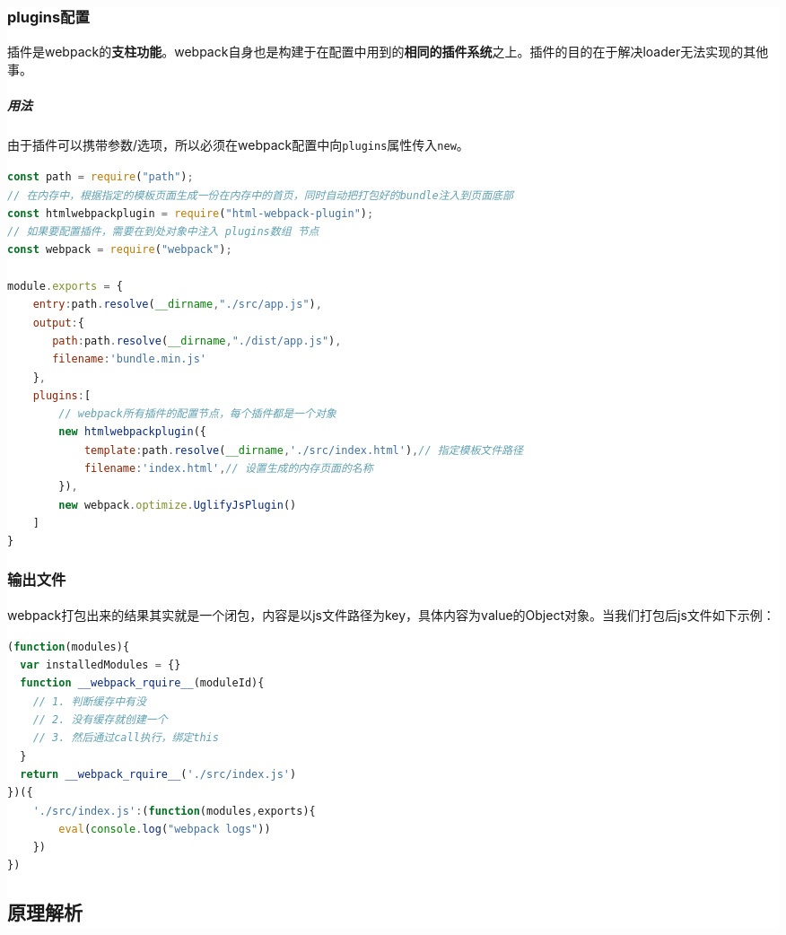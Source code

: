 ### plugins配置

插件是webpack的**支柱功能**。webpack自身也是构建于在配置中用到的**相同的插件系统**之上。插件的目的在于解决loader无法实现的其他事。

##### 用法

由于插件可以携带参数/选项，所以必须在webpack配置中向`plugins`属性传入`new`。

```javascript
const path = require("path");
// 在内存中，根据指定的模板页面生成一份在内存中的首页，同时自动把打包好的bundle注入到页面底部
const htmlwebpackplugin = require("html-webpack-plugin");
// 如果要配置插件，需要在到处对象中注入 plugins数组 节点
const webpack = require("webpack");

module.exports = {
    entry:path.resolve(__dirname,"./src/app.js"),
    output:{
       path:path.resolve(__dirname,"./dist/app.js"),
       filename:'bundle.min.js'
    },
    plugins:[ 
        // webpack所有插件的配置节点，每个插件都是一个对象
        new htmlwebpackplugin({
            template:path.resolve(__dirname,'./src/index.html'),// 指定模板文件路径
            filename:'index.html',// 设置生成的内存页面的名称
        }),
        new webpack.optimize.UglifyJsPlugin()
    ]
}
```

### 输出文件

webpack打包出来的结果其实就是一个闭包，内容是以js文件路径为key，具体内容为value的Object对象。当我们打包后js文件如下示例：

```javascript
(function(modules){
  var installedModules = {}
  function __webpack_rquire__(moduleId){
    // 1. 判断缓存中有没
    // 2. 没有缓存就创建一个
    // 3. 然后通过call执行，绑定this
  }
  return __webpack_rquire__('./src/index.js')
})({
    './src/index.js':(function(modules,exports){
        eval(console.log("webpack logs"))
    })
})
```

## 原理解析
